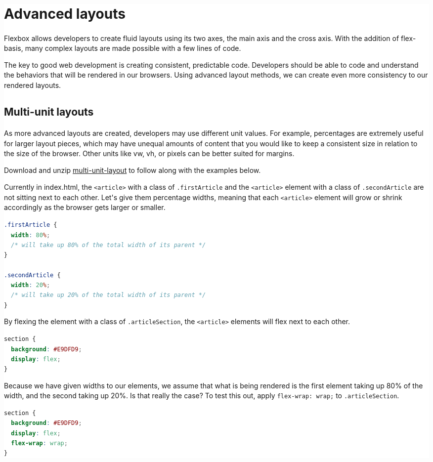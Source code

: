 # Advanced layouts

Flexbox allows developers to create fluid layouts using its two axes, the main axis and the cross axis. With the addition of flex-basis, many complex layouts are made possible with a few lines of code.

The key to good web development is creating consistent, predictable code. Developers should be able to code and understand the behaviors that will be rendered in our browsers. Using advanced layout methods, we can create even more consistency to our rendered layouts.


## Multi-unit layouts

As more advanced layouts are created, developers may use different unit values. For example, percentages are extremely useful for larger layout pieces, which may have unequal amounts of content that you would like to keep a consistent size in relation to the size of the browser. Other units like vw, vh, or pixels can be better suited for margins.

Download and unzip [multi-unit-layout](../../exercises/multi-unit-layout.zip?raw=true) to follow along with the examples below.

Currently in index.html, the `<article>` with a class of `.firstArticle` and the `<article>` element with a class of `.secondArticle` are not sitting next to each other. Let's give them percentage widths, meaning that each `<article>` element will grow or shrink accordingly as the browser gets larger or smaller.

```css
.firstArticle {
  width: 80%;
  /* will take up 80% of the total width of its parent */
}

.secondArticle {
  width: 20%;
  /* will take up 20% of the total width of its parent */
}
```

By flexing the element with a class of `.articleSection`, the `<article>` elements will flex next to each other.

```css
section {
  background: #E9DFD9;
  display: flex;
}
```

Because we have given widths to our elements, we assume that what is being rendered is the first element taking up 80% of the width, and the second taking up 20%. Is that really the case? To test this out, apply `flex-wrap: wrap;` to `.articleSection`.

```css
section {
  background: #E9DFD9;
  display: flex;
  flex-wrap: wrap;
}
```

